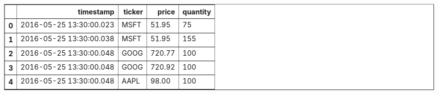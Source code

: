 
<div>
<style scoped>
    .dataframe tbody tr th:only-of-type {
        vertical-align: middle;
    }

    .dataframe tbody tr th {
        vertical-align: top;
    }

    .dataframe thead th {
        text-align: right;
    }
</style>
<table border="1" class="dataframe">
  <thead>
    <tr style="text-align: right;">
      <th></th>
      <th>timestamp</th>
      <th>ticker</th>
      <th>price</th>
      <th>quantity</th>
    </tr>
  </thead>
  <tbody>
    <tr>
      <th>0</th>
      <td>2016-05-25 13:30:00.023</td>
      <td>MSFT</td>
      <td>51.95</td>
      <td>75</td>
    </tr>
    <tr>
      <th>1</th>
      <td>2016-05-25 13:30:00.038</td>
      <td>MSFT</td>
      <td>51.95</td>
      <td>155</td>
    </tr>
    <tr>
      <th>2</th>
      <td>2016-05-25 13:30:00.048</td>
      <td>GOOG</td>
      <td>720.77</td>
      <td>100</td>
    </tr>
    <tr>
      <th>3</th>
      <td>2016-05-25 13:30:00.048</td>
      <td>GOOG</td>
      <td>720.92</td>
      <td>100</td>
    </tr>
    <tr>
      <th>4</th>
      <td>2016-05-25 13:30:00.048</td>
      <td>AAPL</td>
      <td>98.00</td>
      <td>100</td>
    </tr>
  </tbody>
</table>
</div>
